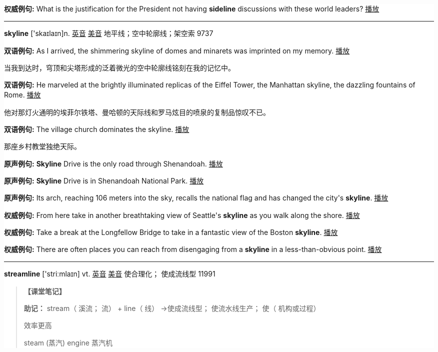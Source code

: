 **权威例句:** What is the justification for the President not having **sideline** discussions with these world leaders?  [播放](https://dict.youdao.com/dictvoice?audio=What+is+the+justification+for+the+President+not+having+sideline+discussions+with+these+world+leaders%3F+&le=eng&type=2)



***

**skyline**  \['skaɪlaɪn]n.  [英音](https://dict.youdao.com/dictvoice?audio=skyline\&type=1)  [美音](https://dict.youdao.com/dictvoice?audio=skyline\&type=2) 地平线；空中轮廓线；架空索 9737



**双语例句:** As I arrived, the shimmering skyline of domes and minarets was imprinted on my memory. [播放](https://dict.youdao.com/dictvoice?audio=As+I+arrived%2C+the+shimmering+skyline+of+domes+and+minarets+was+imprinted+on+my+memory.&le=eng&le=eng&type=2)

当我到达时，穹顶和尖塔形成的泛着微光的空中轮廓线铭刻在我的记忆中。 

**双语例句:** He marveled at the brightly illuminated replicas of the Eiffel Tower, the Manhattan skyline, the dazzling fountains of Rome. [播放](https://dict.youdao.com/dictvoice?audio=He+marveled+at+the+brightly+illuminated+replicas+of+the+Eiffel+Tower%2C+the+Manhattan+skyline%2C+the+dazzling+fountains+of+Rome.&le=eng&le=eng&type=2)

他对那灯火通明的埃菲尔铁塔、曼哈顿的天际线和罗马炫目的喷泉的复制品惊叹不已。 

**双语例句:** The village church dominates the skyline. [播放](https://dict.youdao.com/dictvoice?audio=The+village+church+dominates+the+skyline.&le=eng&le=eng&type=2)

那座乡村教堂独绝天际。 

**原声例句:** **Skyline** Drive is the only road through Shenandoah. [播放](https://dict.youdao.com/pureaudio?docid=8582669644233351185)

**原声例句:** **Skyline** Drive is in Shenandoah National Park. [播放](https://dict.youdao.com/pureaudio?docid=-1090083813402964316)

**原声例句:** Its arch, reaching 106 meters into the sky, recalls the national flag and has changed the city's **skyline**. [播放](https://dict.youdao.com/pureaudio?docid=-2847364826784094846)

**权威例句:** From here take in another breathtaking view of Seattle's **skyline** as you walk along the shore.  [播放](https://dict.youdao.com/dictvoice?audio=From+here+take+in+another+breathtaking+view+of+Seattle%27s+skyline+as+you+walk+along+the+shore.+&le=eng&type=2)

**权威例句:** Take a break at the Longfellow Bridge to take in a fantastic view of the Boston **skyline**.  [播放](https://dict.youdao.com/dictvoice?audio=Take+a+break+at+the+Longfellow+Bridge+to+take+in+a+fantastic+view+of+the+Boston+skyline.+&le=eng&type=2)

**权威例句:** There are often places you can reach from disengaging from a **skyline** in a less-than-obvious point.  [播放](https://dict.youdao.com/dictvoice?audio=There+are+often+places+you+can+reach+from+disengaging+from+a+skyline+in+a+less-than-obvious+point.+&le=eng&type=2)



***

**streamline**  \['striːmlaɪn] vt.  [英音](https://dict.youdao.com/dictvoice?audio=streamline\&type=1)  [美音](https://dict.youdao.com/dictvoice?audio=streamline\&type=2) 使合理化； 使成流线型 11991

> **【课堂笔记】**
>
> **助记：** stream（ 溪流； 流） + line（ 线） →使成流线型； 使流水线生产； 使（ 机构或过程）
>
> 效率更高
>
> steam (蒸汽) engine 蒸汽机
